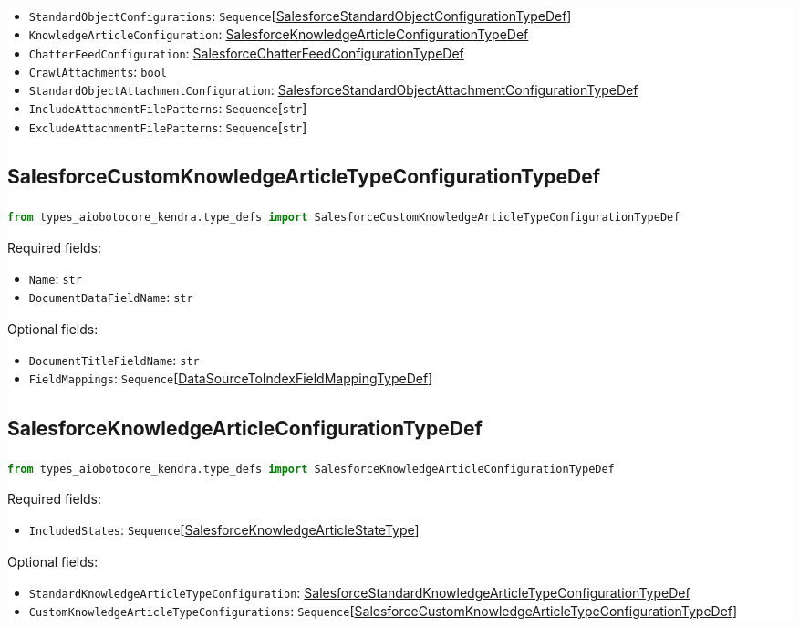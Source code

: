 - `StandardObjectConfigurations`:
  `Sequence`\[[SalesforceStandardObjectConfigurationTypeDef](./type_defs.md#salesforcestandardobjectconfigurationtypedef)\]
- `KnowledgeArticleConfiguration`:
  [SalesforceKnowledgeArticleConfigurationTypeDef](./type_defs.md#salesforceknowledgearticleconfigurationtypedef)
- `ChatterFeedConfiguration`:
  [SalesforceChatterFeedConfigurationTypeDef](./type_defs.md#salesforcechatterfeedconfigurationtypedef)
- `CrawlAttachments`: `bool`
- `StandardObjectAttachmentConfiguration`:
  [SalesforceStandardObjectAttachmentConfigurationTypeDef](./type_defs.md#salesforcestandardobjectattachmentconfigurationtypedef)
- `IncludeAttachmentFilePatterns`: `Sequence`\[`str`\]
- `ExcludeAttachmentFilePatterns`: `Sequence`\[`str`\]

<a id="salesforcecustomknowledgearticletypeconfigurationtypedef"></a>

## SalesforceCustomKnowledgeArticleTypeConfigurationTypeDef

```python
from types_aiobotocore_kendra.type_defs import SalesforceCustomKnowledgeArticleTypeConfigurationTypeDef
```

Required fields:

- `Name`: `str`
- `DocumentDataFieldName`: `str`

Optional fields:

- `DocumentTitleFieldName`: `str`
- `FieldMappings`:
  `Sequence`\[[DataSourceToIndexFieldMappingTypeDef](./type_defs.md#datasourcetoindexfieldmappingtypedef)\]

<a id="salesforceknowledgearticleconfigurationtypedef"></a>

## SalesforceKnowledgeArticleConfigurationTypeDef

```python
from types_aiobotocore_kendra.type_defs import SalesforceKnowledgeArticleConfigurationTypeDef
```

Required fields:

- `IncludedStates`:
  `Sequence`\[[SalesforceKnowledgeArticleStateType](./literals.md#salesforceknowledgearticlestatetype)\]

Optional fields:

- `StandardKnowledgeArticleTypeConfiguration`:
  [SalesforceStandardKnowledgeArticleTypeConfigurationTypeDef](./type_defs.md#salesforcestandardknowledgearticletypeconfigurationtypedef)
- `CustomKnowledgeArticleTypeConfigurations`:
  `Sequence`\[[SalesforceCustomKnowledgeArticleTypeConfigurationTypeDef](./type_defs.md#salesforcecustomknowledgearticletypeconfigurationtypedef)\]
